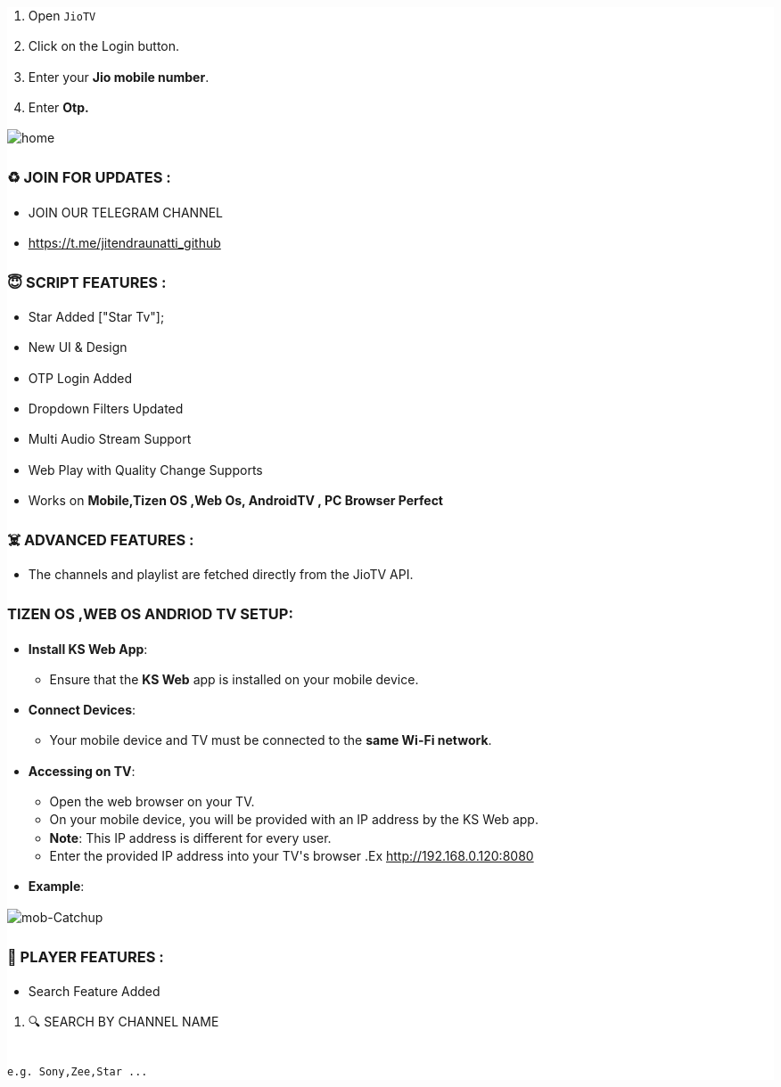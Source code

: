 1. Open `JioTV`  </br>

2. Click on the Login button. </br>
3. Enter your **Jio mobile number**. </br>
3. Enter **Otp.** </br>
<img src="https://i.ibb.co/WtP1TgY/iage.png" alt="home" width="700" height="350">

<h3>♻️ JOIN FOR UPDATES :</h3>

- JOIN OUR TELEGRAM CHANNEL

- https://t.me/jitendraunatti_github

<h3>😇 SCRIPT FEATURES :</h3>

- Star Added ["Star Tv"];
- New UI & Design

- OTP Login Added

- Dropdown Filters Updated

- Multi Audio Stream Support

- Web Play with Quality Change Supports

-  Works on **Mobile,Tizen OS ,Web Os, AndroidTV , PC Browser Perfect**

<h3>☠️ ADVANCED  FEATURES :</h3>

- The channels and playlist are fetched directly from the JioTV API.





<h3>TIZEN OS ,WEB OS  ANDRIOD TV SETUP:</h3>


-   **Install KS Web App**:
    
    -   Ensure that the **KS Web** app is installed on your mobile device.
-   **Connect Devices**:
    
    -   Your mobile device and TV must be connected to the **same Wi-Fi network**.
-   **Accessing on TV**:
    
    -   Open the web browser on your TV.
    -   On your mobile device, you will be provided with an IP address by the KS Web app.
    -   **Note**: This IP address is different for every user.
    -   Enter the provided IP address into your TV's browser .Ex http://192.168.0.120:8080
-   **Example**:
<img src="https://i.ibb.co/K5s5n5d/IMG-20240811-170717.jpg" alt="mob-Catchup" width="320">



<h3>💖 PLAYER FEATURES :</h3>

- Search Feature Added</br>

1. 🔍 SEARCH BY CHANNEL NAME

```

e.g. Sony,Zee,Star ...

```
